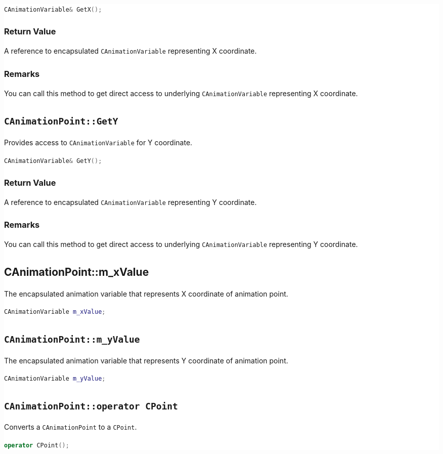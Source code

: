 ```cpp
CAnimationVariable& GetX();
```

### Return Value

A reference to encapsulated `CAnimationVariable` representing X coordinate.

### Remarks

You can call this method to get direct access to underlying `CAnimationVariable` representing X coordinate.

## <a name="gety"></a> `CAnimationPoint::GetY`

Provides access to `CAnimationVariable` for Y coordinate.

```cpp
CAnimationVariable& GetY();
```

### Return Value

A reference to encapsulated `CAnimationVariable` representing Y coordinate.

### Remarks

You can call this method to get direct access to underlying `CAnimationVariable` representing Y coordinate.

## <a name="m_xvalue"></a> CAnimationPoint::m_xValue

The encapsulated animation variable that represents X coordinate of animation point.

```cpp
CAnimationVariable m_xValue;
```

## <a name="m_yvalue"></a> `CAnimationPoint::m_yValue`

The encapsulated animation variable that represents Y coordinate of animation point.

```cpp
CAnimationVariable m_yValue;
```

## <a name="operator_cpoint"></a> `CAnimationPoint::operator CPoint`

Converts a `CAnimationPoint` to a `CPoint`.

```cpp
operator CPoint();
```
